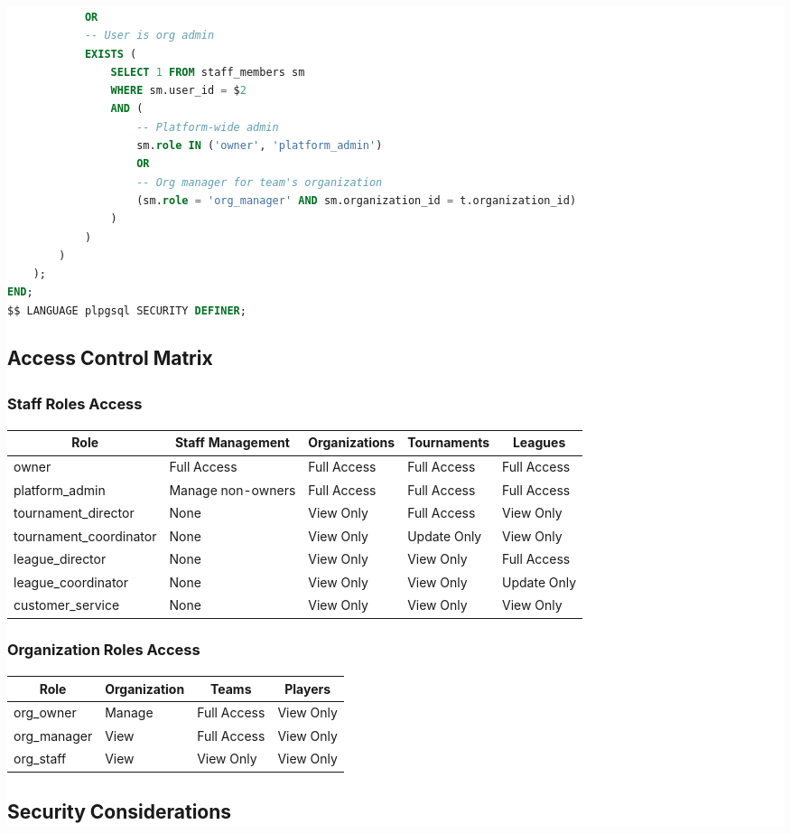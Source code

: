 ```sql
            OR
            -- User is org admin
            EXISTS (
                SELECT 1 FROM staff_members sm
                WHERE sm.user_id = $2
                AND (
                    -- Platform-wide admin
                    sm.role IN ('owner', 'platform_admin')
                    OR
                    -- Org manager for team's organization
                    (sm.role = 'org_manager' AND sm.organization_id = t.organization_id)
                )
            )
        )
    );
END;
$$ LANGUAGE plpgsql SECURITY DEFINER;
```

## Access Control Matrix

### Staff Roles Access

| Role | Staff Management | Organizations | Tournaments | Leagues |
|------|-----------------|---------------|-------------|---------|
| owner | Full Access | Full Access | Full Access | Full Access |
| platform_admin | Manage non-owners | Full Access | Full Access | Full Access |
| tournament_director | None | View Only | Full Access | View Only |
| tournament_coordinator | None | View Only | Update Only | View Only |
| league_director | None | View Only | View Only | Full Access |
| league_coordinator | None | View Only | View Only | Update Only |
| customer_service | None | View Only | View Only | View Only |

### Organization Roles Access

| Role | Organization | Teams | Players |
|------|--------------|-------|---------|
| org_owner | Manage | Full Access | View Only |
| org_manager | View | Full Access | View Only |
| org_staff | View | View Only | View Only |

## Security Considerations
